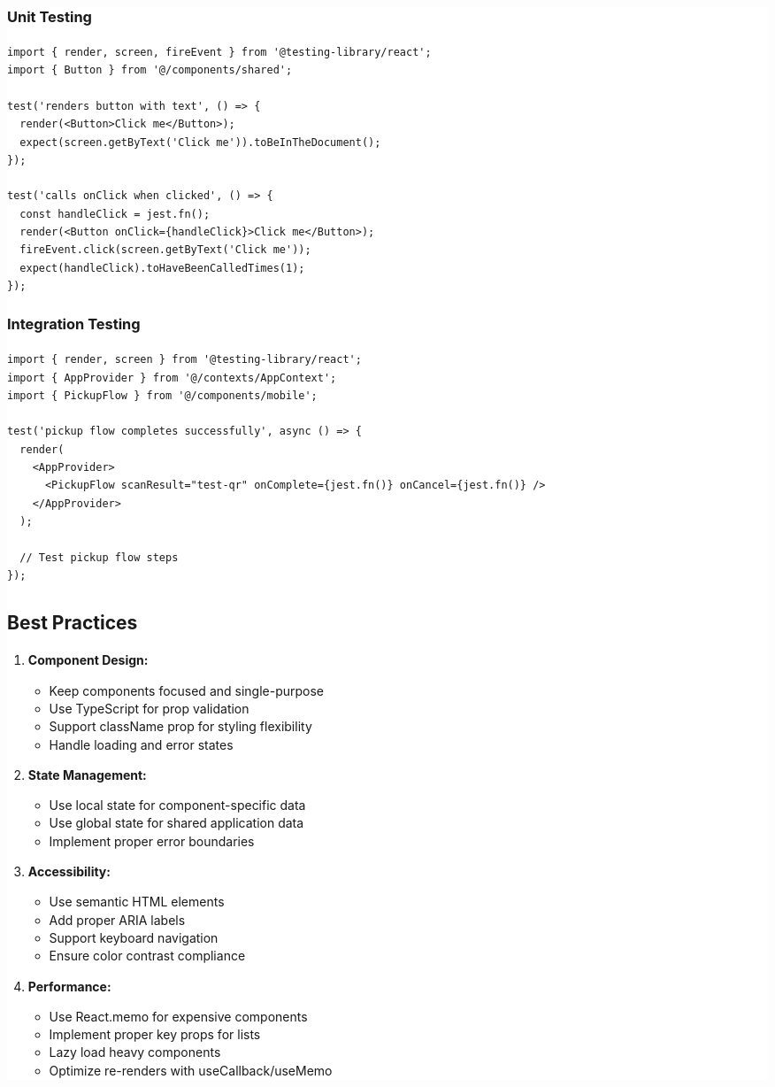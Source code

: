 ### Unit Testing
```tsx
import { render, screen, fireEvent } from '@testing-library/react';
import { Button } from '@/components/shared';

test('renders button with text', () => {
  render(<Button>Click me</Button>);
  expect(screen.getByText('Click me')).toBeInTheDocument();
});

test('calls onClick when clicked', () => {
  const handleClick = jest.fn();
  render(<Button onClick={handleClick}>Click me</Button>);
  fireEvent.click(screen.getByText('Click me'));
  expect(handleClick).toHaveBeenCalledTimes(1);
});
```

### Integration Testing
```tsx
import { render, screen } from '@testing-library/react';
import { AppProvider } from '@/contexts/AppContext';
import { PickupFlow } from '@/components/mobile';

test('pickup flow completes successfully', async () => {
  render(
    <AppProvider>
      <PickupFlow scanResult="test-qr" onComplete={jest.fn()} onCancel={jest.fn()} />
    </AppProvider>
  );
  
  // Test pickup flow steps
});
```

## Best Practices

1. **Component Design:**
   - Keep components focused and single-purpose
   - Use TypeScript for prop validation
   - Support className prop for styling flexibility
   - Handle loading and error states

2. **State Management:**
   - Use local state for component-specific data
   - Use global state for shared application data
   - Implement proper error boundaries

3. **Accessibility:**
   - Use semantic HTML elements
   - Add proper ARIA labels
   - Support keyboard navigation
   - Ensure color contrast compliance

4. **Performance:**
   - Use React.memo for expensive components
   - Implement proper key props for lists
   - Lazy load heavy components
   - Optimize re-renders with useCallback/useMemo